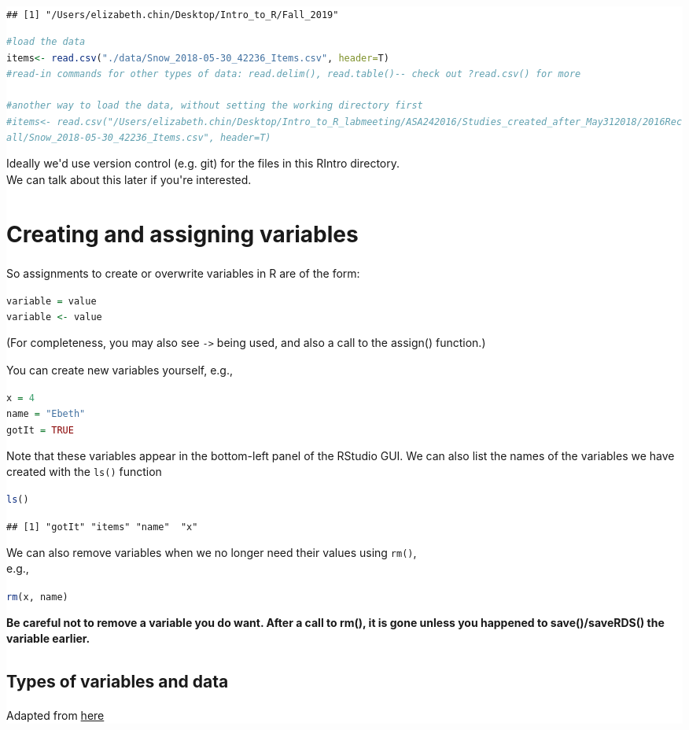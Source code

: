 ```
## [1] "/Users/elizabeth.chin/Desktop/Intro_to_R/Fall_2019"
```

```r
#load the data
items<- read.csv("./data/Snow_2018-05-30_42236_Items.csv", header=T)
#read-in commands for other types of data: read.delim(), read.table()-- check out ?read.csv() for more

#another way to load the data, without setting the working directory first
#items<- read.csv("/Users/elizabeth.chin/Desktop/Intro_to_R_labmeeting/ASA242016/Studies_created_after_May312018/2016Recall/Snow_2018-05-30_42236_Items.csv", header=T)
```

Ideally we'd use version control (e.g. git) for the files in this RIntro directory.  
We can talk about this later if you're interested.  

# Creating and assigning variables 

So assignments to create or overwrite variables in R are of the form:  

```r
variable = value
variable <- value
```
(For completeness, you may also see `->` being used, and also a call to the assign() function.)  

You can create new variables yourself, e.g.,  

```r
x = 4
name = "Ebeth"
gotIt = TRUE
```

Note that these variables appear in the bottom-left panel of the RStudio GUI.
We can also list the names of the variables we have created with the `ls()` function


```r
ls()
```

```
## [1] "gotIt" "items" "name"  "x"
```

We can also remove variables when we no longer need their values using `rm()`,   
e.g.,   

```r
rm(x, name)
```
**Be careful not to remove a variable you do want. After a call to rm(), it is gone unless you happened to save()/saveRDS() the variable earlier.**
  
## Types of variables and data  
Adapted from [here](https://www.statmethods.net/input/datatypes.html)  
